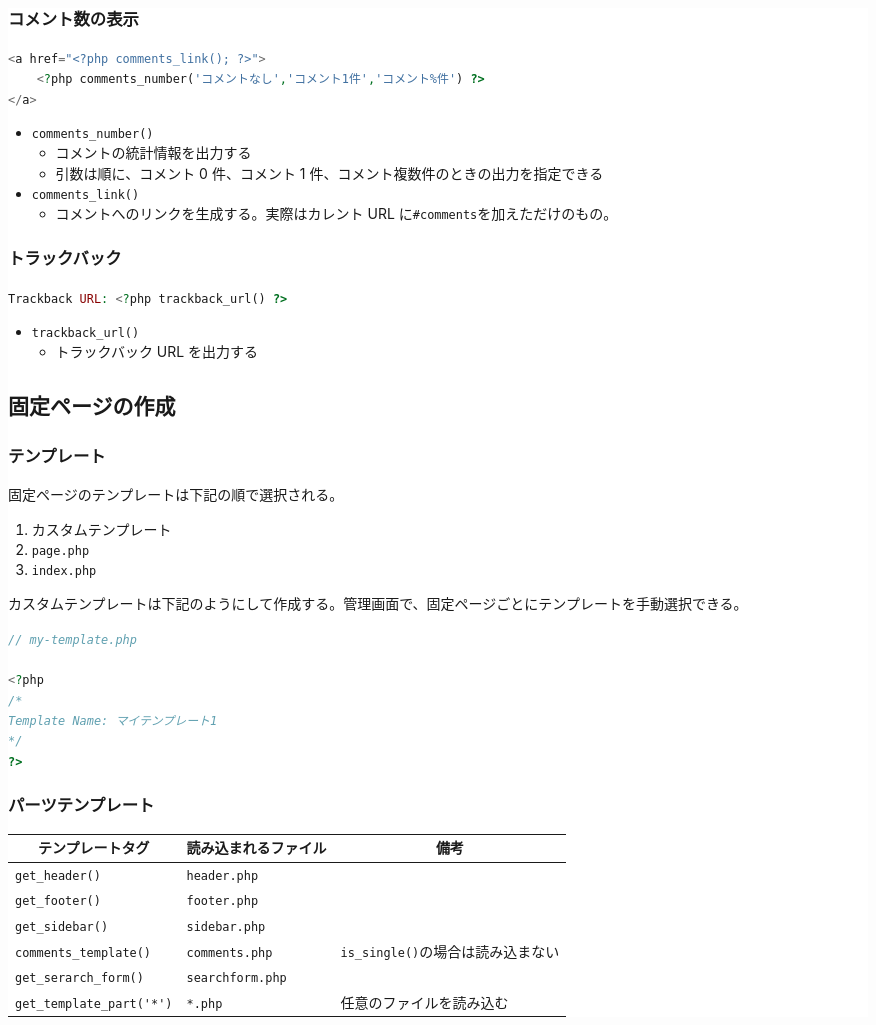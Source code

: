 ### コメント数の表示

```php
<a href="<?php comments_link(); ?>">
    <?php comments_number('コメントなし','コメント1件','コメント%件') ?>
</a>
```

- `comments_number()`
  - コメントの統計情報を出力する
  - 引数は順に、コメント 0 件、コメント 1 件、コメント複数件のときの出力を指定できる
- `comments_link()`
  - コメントへのリンクを生成する。実際はカレント URL に`#comments`を加えただけのもの。

### トラックバック

```php
Trackback URL: <?php trackback_url() ?>
```

- `trackback_url()`
  - トラックバック URL を出力する

## 固定ページの作成

### テンプレート

固定ページのテンプレートは下記の順で選択される。

1. カスタムテンプレート
1. `page.php`
1. `index.php`

カスタムテンプレートは下記のようにして作成する。管理画面で、固定ページごとにテンプレートを手動選択できる。

```php
// my-template.php

<?php
/*
Template Name: マイテンプレート1
*/
?>
```

### パーツテンプレート

| テンプレートタグ         | 読み込まれるファイル | 備考                              |
| ------------------------ | -------------------- | --------------------------------- |
| `get_header()`           | `header.php`         |
| `get_footer()`           | `footer.php`         |
| `get_sidebar()`          | `sidebar.php`        |
| `comments_template()`    | `comments.php`       | `is_single()`の場合は読み込まない |
| `get_serarch_form()`     | `searchform.php`     |
| `get_template_part('*')` | `*.php`              | 任意のファイルを読み込む          |
